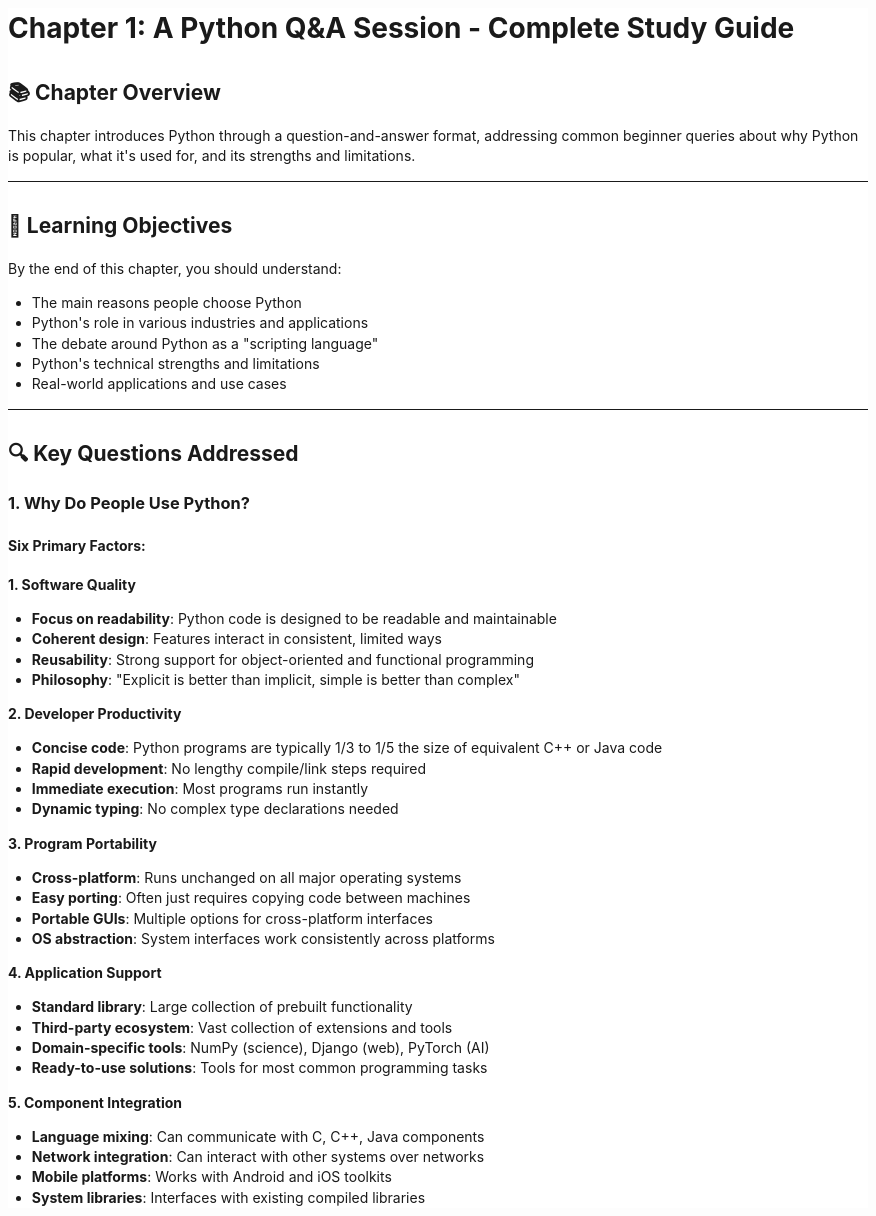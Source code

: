 # Chapter 1: A Python Q&A Session - Complete Study Guide

## 📚 Chapter Overview
This chapter introduces Python through a question-and-answer format, addressing common beginner queries about why Python is popular, what it's used for, and its strengths and limitations.

---

## 🎯 Learning Objectives
By the end of this chapter, you should understand:
- The main reasons people choose Python
- Python's role in various industries and applications
- The debate around Python as a "scripting language"
- Python's technical strengths and limitations
- Real-world applications and use cases

---

## 🔍 Key Questions Addressed

### 1. Why Do People Use Python?

#### Six Primary Factors:

**1. Software Quality**
- **Focus on readability**: Python code is designed to be readable and maintainable
- **Coherent design**: Features interact in consistent, limited ways
- **Reusability**: Strong support for object-oriented and functional programming
- **Philosophy**: "Explicit is better than implicit, simple is better than complex"

**2. Developer Productivity**
- **Concise code**: Python programs are typically 1/3 to 1/5 the size of equivalent C++ or Java code
- **Rapid development**: No lengthy compile/link steps required
- **Immediate execution**: Most programs run instantly
- **Dynamic typing**: No complex type declarations needed

**3. Program Portability**
- **Cross-platform**: Runs unchanged on all major operating systems
- **Easy porting**: Often just requires copying code between machines
- **Portable GUIs**: Multiple options for cross-platform interfaces
- **OS abstraction**: System interfaces work consistently across platforms

**4. Application Support**
- **Standard library**: Large collection of prebuilt functionality
- **Third-party ecosystem**: Vast collection of extensions and tools
- **Domain-specific tools**: NumPy (science), Django (web), PyTorch (AI)
- **Ready-to-use solutions**: Tools for most common programming tasks

**5. Component Integration**
- **Language mixing**: Can communicate with C, C++, Java components
- **Network integration**: Can interact with other systems over networks
- **Mobile platforms**: Works with Android and iOS toolkits
- **System libraries**: Interfaces with existing compiled libraries
